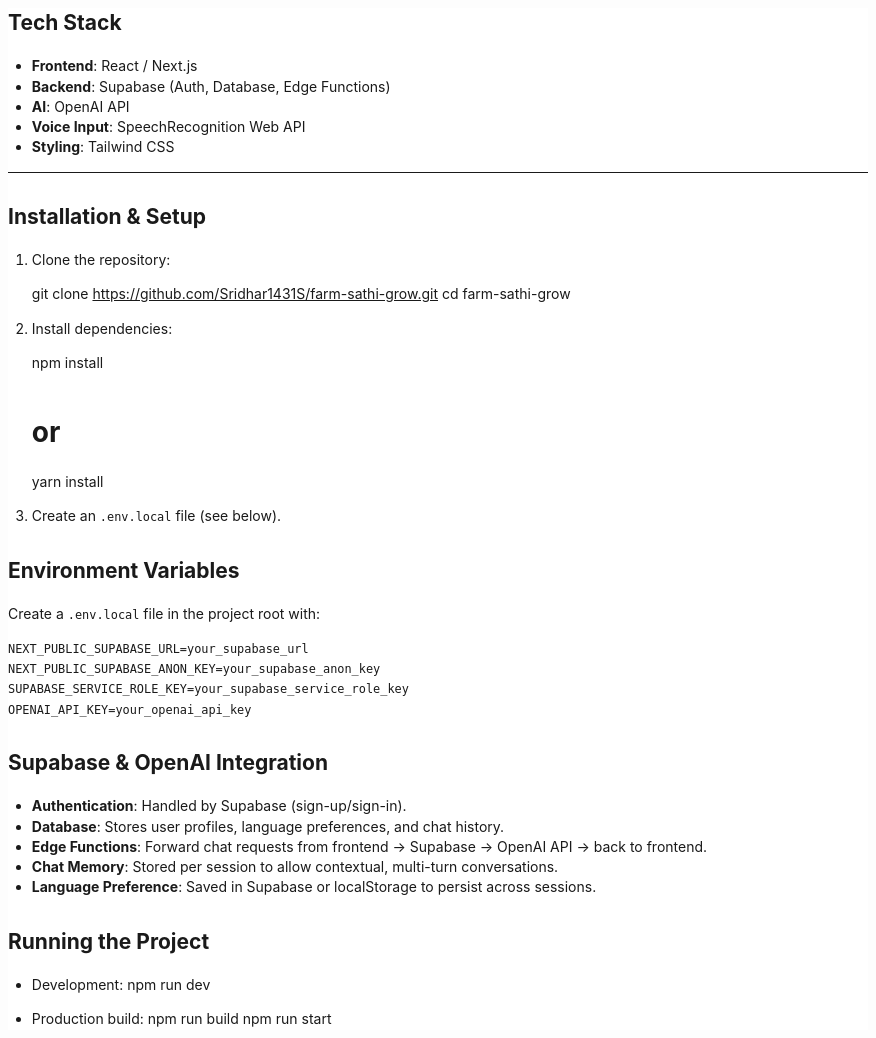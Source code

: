 
## **Tech Stack**

* **Frontend**: React / Next.js
* **Backend**: Supabase (Auth, Database, Edge Functions)
* **AI**: OpenAI API
* **Voice Input**: SpeechRecognition Web API
* **Styling**: Tailwind CSS

---

## **Installation & Setup**

1. Clone the repository:

   git clone https://github.com/Sridhar1431S/farm-sathi-grow.git
   cd farm-sathi-grow

2. Install dependencies:

   npm install
   # or
   yarn install

3. Create an `.env.local` file (see below).

## **Environment Variables**

Create a `.env.local` file in the project root with:

```
NEXT_PUBLIC_SUPABASE_URL=your_supabase_url
NEXT_PUBLIC_SUPABASE_ANON_KEY=your_supabase_anon_key
SUPABASE_SERVICE_ROLE_KEY=your_supabase_service_role_key
OPENAI_API_KEY=your_openai_api_key
```

## **Supabase & OpenAI Integration**

* **Authentication**: Handled by Supabase (sign-up/sign-in).
* **Database**: Stores user profiles, language preferences, and chat history.
* **Edge Functions**: Forward chat requests from frontend → Supabase → OpenAI API → back to frontend.
* **Chat Memory**: Stored per session to allow contextual, multi-turn conversations.
* **Language Preference**: Saved in Supabase or localStorage to persist across sessions.

## **Running the Project**

* Development:
  npm run dev

* Production build:
  npm run build
  npm run start
